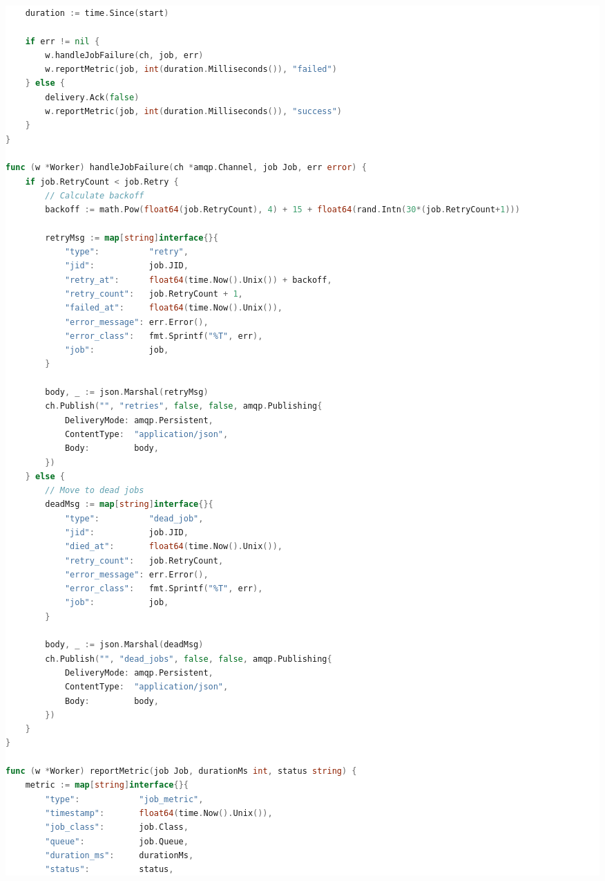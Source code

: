 ```go
    duration := time.Since(start)

    if err != nil {
        w.handleJobFailure(ch, job, err)
        w.reportMetric(job, int(duration.Milliseconds()), "failed")
    } else {
        delivery.Ack(false)
        w.reportMetric(job, int(duration.Milliseconds()), "success")
    }
}

func (w *Worker) handleJobFailure(ch *amqp.Channel, job Job, err error) {
    if job.RetryCount < job.Retry {
        // Calculate backoff
        backoff := math.Pow(float64(job.RetryCount), 4) + 15 + float64(rand.Intn(30*(job.RetryCount+1)))

        retryMsg := map[string]interface{}{
            "type":          "retry",
            "jid":           job.JID,
            "retry_at":      float64(time.Now().Unix()) + backoff,
            "retry_count":   job.RetryCount + 1,
            "failed_at":     float64(time.Now().Unix()),
            "error_message": err.Error(),
            "error_class":   fmt.Sprintf("%T", err),
            "job":           job,
        }

        body, _ := json.Marshal(retryMsg)
        ch.Publish("", "retries", false, false, amqp.Publishing{
            DeliveryMode: amqp.Persistent,
            ContentType:  "application/json",
            Body:         body,
        })
    } else {
        // Move to dead jobs
        deadMsg := map[string]interface{}{
            "type":          "dead_job",
            "jid":           job.JID,
            "died_at":       float64(time.Now().Unix()),
            "retry_count":   job.RetryCount,
            "error_message": err.Error(),
            "error_class":   fmt.Sprintf("%T", err),
            "job":           job,
        }

        body, _ := json.Marshal(deadMsg)
        ch.Publish("", "dead_jobs", false, false, amqp.Publishing{
            DeliveryMode: amqp.Persistent,
            ContentType:  "application/json",
            Body:         body,
        })
    }
}

func (w *Worker) reportMetric(job Job, durationMs int, status string) {
    metric := map[string]interface{}{
        "type":            "job_metric",
        "timestamp":       float64(time.Now().Unix()),
        "job_class":       job.Class,
        "queue":           job.Queue,
        "duration_ms":     durationMs,
        "status":          status,
```